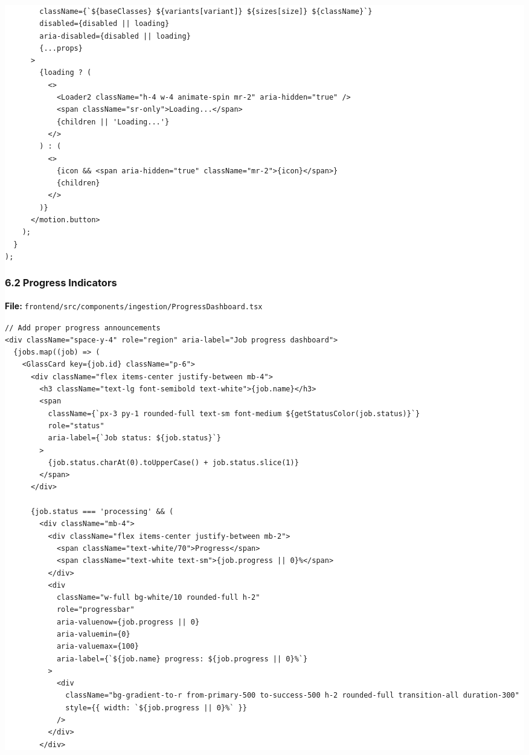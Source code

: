```tsx
        className={`${baseClasses} ${variants[variant]} ${sizes[size]} ${className}`}
        disabled={disabled || loading}
        aria-disabled={disabled || loading}
        {...props}
      >
        {loading ? (
          <>
            <Loader2 className="h-4 w-4 animate-spin mr-2" aria-hidden="true" />
            <span className="sr-only">Loading...</span>
            {children || 'Loading...'}
          </>
        ) : (
          <>
            {icon && <span aria-hidden="true" className="mr-2">{icon}</span>}
            {children}
          </>
        )}
      </motion.button>
    );
  }
);
```

### 6.2 Progress Indicators
**File:** `frontend/src/components/ingestion/ProgressDashboard.tsx`

```tsx
// Add proper progress announcements
<div className="space-y-4" role="region" aria-label="Job progress dashboard">
  {jobs.map((job) => (
    <GlassCard key={job.id} className="p-6">
      <div className="flex items-center justify-between mb-4">
        <h3 className="text-lg font-semibold text-white">{job.name}</h3>
        <span
          className={`px-3 py-1 rounded-full text-sm font-medium ${getStatusColor(job.status)}`}
          role="status"
          aria-label={`Job status: ${job.status}`}
        >
          {job.status.charAt(0).toUpperCase() + job.status.slice(1)}
        </span>
      </div>

      {job.status === 'processing' && (
        <div className="mb-4">
          <div className="flex items-center justify-between mb-2">
            <span className="text-white/70">Progress</span>
            <span className="text-white text-sm">{job.progress || 0}%</span>
          </div>
          <div
            className="w-full bg-white/10 rounded-full h-2"
            role="progressbar"
            aria-valuenow={job.progress || 0}
            aria-valuemin={0}
            aria-valuemax={100}
            aria-label={`${job.name} progress: ${job.progress || 0}%`}
          >
            <div
              className="bg-gradient-to-r from-primary-500 to-success-500 h-2 rounded-full transition-all duration-300"
              style={{ width: `${job.progress || 0}%` }}
            />
          </div>
        </div>
```